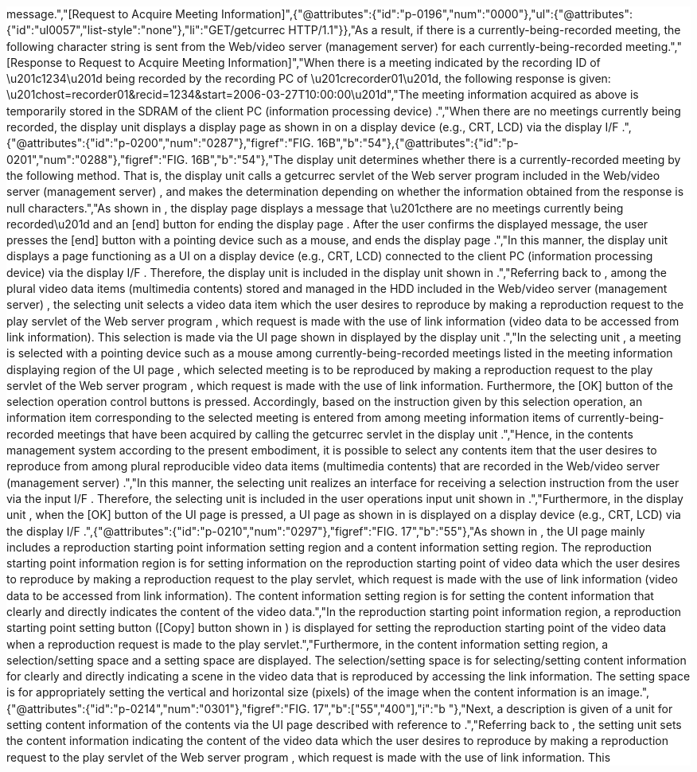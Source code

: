 message.","[Request to Acquire Meeting Information]",{"@attributes":{"id":"p-0196","num":"0000"},"ul":{"@attributes":{"id":"ul0057","list-style":"none"},"li":"GET\/getcurrec HTTP\/1.1"}},"As a result, if there is a currently-being-recorded meeting, the following character string is sent from the Web\/video server (management server)  for each currently-being-recorded meeting.","[Response to Request to Acquire Meeting Information]","When there is a meeting indicated by the recording ID of \u201c1234\u201d being recorded by the recording PC  of \u201crecorder01\u201d, the following response is given: \u201chost=recorder01&recid=1234&start=2006-03-27T10:00:00\u201d","The meeting information acquired as above is temporarily stored in the SDRAM  of the client PC (information processing device) .","When there are no meetings currently being recorded, the display unit  displays a display page  as shown in  on a display device (e.g., CRT, LCD) via the display I\/F .",{"@attributes":{"id":"p-0200","num":"0287"},"figref":"FIG. 16B","b":"54"},{"@attributes":{"id":"p-0201","num":"0288"},"figref":"FIG. 16B","b":"54"},"The display unit  determines whether there is a currently-recorded meeting by the following method. That is, the display unit  calls a getcurrec servlet of the Web server program included in the Web\/video server (management server) , and makes the determination depending on whether the information obtained from the response is null characters.","As shown in , the display page  displays a message that \u201cthere are no meetings currently being recorded\u201d and an [end] button for ending the display page . After the user confirms the displayed message, the user presses the [end] button with a pointing device such as a mouse, and ends the display page .","In this manner, the display unit  displays a page functioning as a UI on a display device (e.g., CRT, LCD) connected to the client PC (information processing device)  via the display I\/F . Therefore, the display unit  is included in the display unit  shown in .","Referring back to , among the plural video data items (multimedia contents) stored and managed in the HDD  included in the Web\/video server (management server) , the selecting unit  selects a video data item which the user desires to reproduce by making a reproduction request to the play servlet of the Web server program , which request is made with the use of link information (video data to be accessed from link information). This selection is made via the UI page  shown in  displayed by the display unit .","In the selecting unit , a meeting is selected with a pointing device such as a mouse among currently-being-recorded meetings listed in the meeting information displaying region of the UI page , which selected meeting is to be reproduced by making a reproduction request to the play servlet of the Web server program , which request is made with the use of link information. Furthermore, the [OK] button of the selection operation control buttons is pressed. Accordingly, based on the instruction given by this selection operation, an information item corresponding to the selected meeting is entered from among meeting information items of currently-being-recorded meetings that have been acquired by calling the getcurrec servlet in the display unit .","Hence, in the contents management system  according to the present embodiment, it is possible to select any contents item that the user desires to reproduce from among plural reproducible video data items (multimedia contents) that are recorded in the Web\/video server (management server) .","In this manner, the selecting unit  realizes an interface for receiving a selection instruction from the user via the input I\/F . Therefore, the selecting unit  is included in the user operations input unit  shown in .","Furthermore, in the display unit , when the [OK] button of the UI page  is pressed, a UI page  as shown in  is displayed on a display device (e.g., CRT, LCD) via the display I\/F .",{"@attributes":{"id":"p-0210","num":"0297"},"figref":"FIG. 17","b":"55"},"As shown in , the UI page  mainly includes a reproduction starting point information setting region and a content information setting region. The reproduction starting point information region is for setting information on the reproduction starting point of video data which the user desires to reproduce by making a reproduction request to the play servlet, which request is made with the use of link information (video data to be accessed from link information). The content information setting region is for setting the content information that clearly and directly indicates the content of the video data.","In the reproduction starting point information region, a reproduction starting point setting button ([Copy] button shown in ) is displayed for setting the reproduction starting point of the video data when a reproduction request is made to the play servlet.","Furthermore, in the content information setting region, a selection\/setting space and a setting space are displayed. The selection\/setting space is for selecting\/setting content information for clearly and directly indicating a scene in the video data that is reproduced by accessing the link information. The setting space is for appropriately setting the vertical and horizontal size (pixels) of the image when the content information is an image.",{"@attributes":{"id":"p-0214","num":"0301"},"figref":"FIG. 17","b":["55","400"],"i":"b "},"Next, a description is given of a unit for setting content information of the contents via the UI page  described with reference to .","Referring back to , the setting unit  sets the content information indicating the content of the video data which the user desires to reproduce by making a reproduction request to the play servlet of the Web server program , which request is made with the use of link information. This